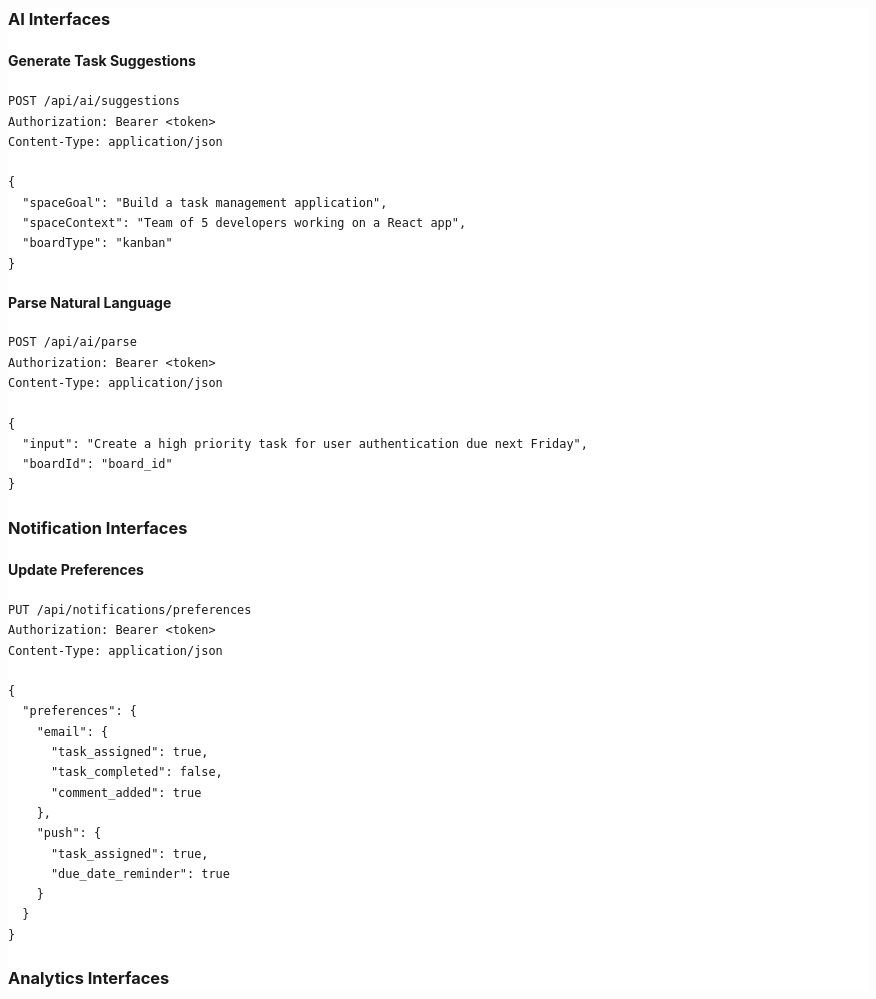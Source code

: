 ### AI Interfaces

#### Generate Task Suggestions
```http
POST /api/ai/suggestions
Authorization: Bearer <token>
Content-Type: application/json

{
  "spaceGoal": "Build a task management application",
  "spaceContext": "Team of 5 developers working on a React app",
  "boardType": "kanban"
}
```

#### Parse Natural Language
```http
POST /api/ai/parse
Authorization: Bearer <token>
Content-Type: application/json

{
  "input": "Create a high priority task for user authentication due next Friday",
  "boardId": "board_id"
}
```

### Notification Interfaces

#### Update Preferences
```http
PUT /api/notifications/preferences
Authorization: Bearer <token>
Content-Type: application/json

{
  "preferences": {
    "email": {
      "task_assigned": true,
      "task_completed": false,
      "comment_added": true
    },
    "push": {
      "task_assigned": true,
      "due_date_reminder": true
    }
  }
}
```

### Analytics Interfaces
